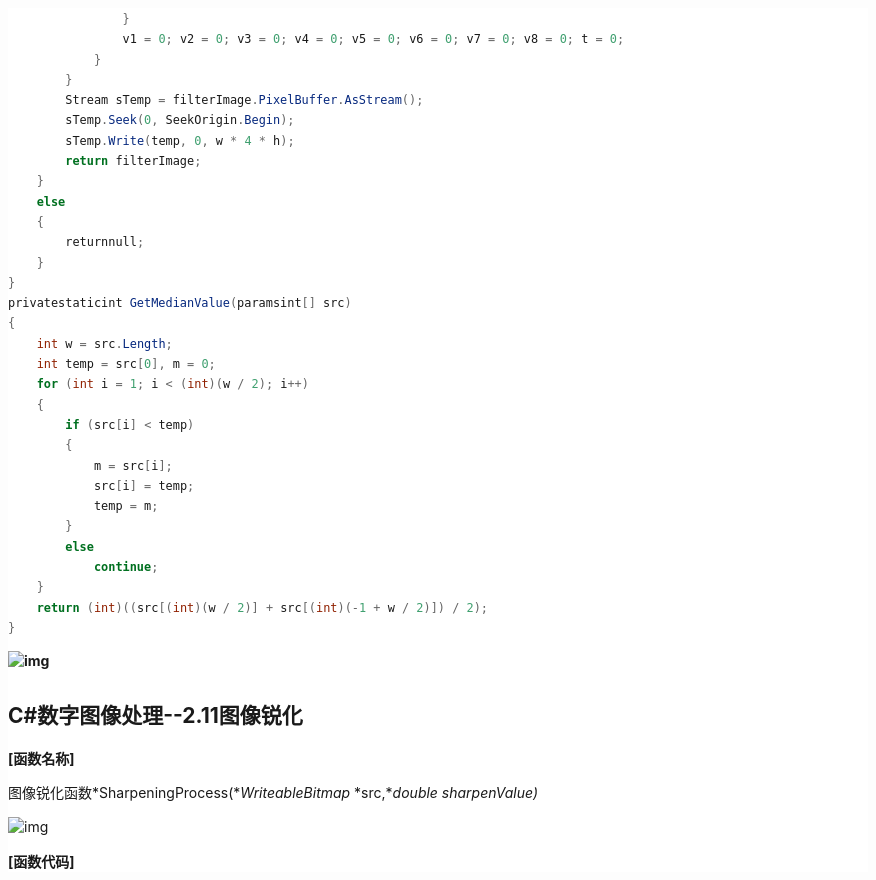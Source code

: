 ```csharp
				}
				v1 = 0; v2 = 0; v3 = 0; v4 = 0; v5 = 0; v6 = 0; v7 = 0; v8 = 0; t = 0;
			}
		}
		Stream sTemp = filterImage.PixelBuffer.AsStream();
		sTemp.Seek(0, SeekOrigin.Begin);
		sTemp.Write(temp, 0, w * 4 * h);
		return filterImage;
	}
	else
	{
		returnnull;
	}
}
privatestaticint GetMedianValue(paramsint[] src)
{
	int w = src.Length;
	int temp = src[0], m = 0;
	for (int i = 1; i < (int)(w / 2); i++)
	{
		if (src[i] < temp)
		{
			m = src[i];
			src[i] = temp;
			temp = m;
		}
		else
			continue;
	}
	return (int)((src[(int)(w / 2)] + src[(int)(-1 + w / 2)]) / 2);
}

```

**![img](https://img-blog.csdn.net/20150410104914388?watermark/2/text/aHR0cDovL2Jsb2cuY3Nkbi5uZXQvVHJlbnQxOTg1/font/5a6L5L2T/fontsize/400/fill/I0JBQkFCMA==/dissolve/70/gravity/Center)**



## C#数字图像处理--2.11图像锐化


**[函数名称]**

图像锐化函数*SharpeningProcess(**WriteableBitmap* *src,**double* *sharpenValue)*

![img](https://img-blog.csdn.net/20150407110414426?watermark/2/text/aHR0cDovL2Jsb2cuY3Nkbi5uZXQvVHJlbnQxOTg1/font/5a6L5L2T/fontsize/400/fill/I0JBQkFCMA==/dissolve/70/gravity/Center)







**[函数代码]**
